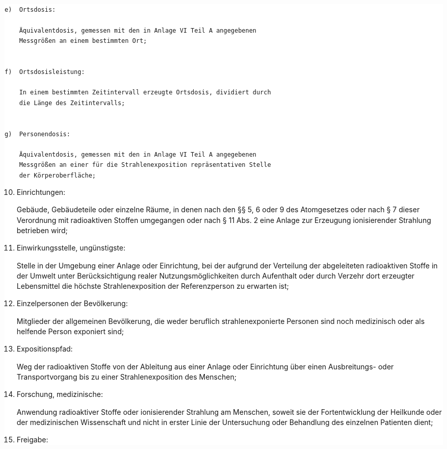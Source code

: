 
    e)  Ortsdosis:

        Äquivalentdosis, gemessen mit den in Anlage VI Teil A angegebenen
        Messgrößen an einem bestimmten Ort;


    f)  Ortsdosisleistung:

        In einem bestimmten Zeitintervall erzeugte Ortsdosis, dividiert durch
        die Länge des Zeitintervalls;


    g)  Personendosis:

        Äquivalentdosis, gemessen mit den in Anlage VI Teil A angegebenen
        Messgrößen an einer für die Strahlenexposition repräsentativen Stelle
        der Körperoberfläche;





10. Einrichtungen:

    Gebäude, Gebäudeteile oder einzelne Räume, in denen nach den §§ 5, 6
    oder 9 des Atomgesetzes oder nach § 7 dieser Verordnung mit
    radioaktiven Stoffen umgegangen oder nach § 11 Abs. 2 eine Anlage zur
    Erzeugung ionisierender Strahlung betrieben wird;


11. Einwirkungsstelle, ungünstigste:

    Stelle in der Umgebung einer Anlage oder Einrichtung, bei der aufgrund
    der Verteilung der abgeleiteten radioaktiven Stoffe in der Umwelt
    unter Berücksichtigung realer Nutzungsmöglichkeiten durch Aufenthalt
    oder durch Verzehr dort erzeugter Lebensmittel die höchste
    Strahlenexposition der Referenzperson zu erwarten ist;


12. Einzelpersonen der Bevölkerung:

    Mitglieder der allgemeinen Bevölkerung, die weder beruflich
    strahlenexponierte Personen sind noch medizinisch oder als helfende
    Person exponiert sind;


13. Expositionspfad:

    Weg der radioaktiven Stoffe von der Ableitung aus einer Anlage oder
    Einrichtung über einen Ausbreitungs- oder Transportvorgang bis zu
    einer Strahlenexposition des Menschen;


14. Forschung, medizinische:

    Anwendung radioaktiver Stoffe oder ionisierender Strahlung am
    Menschen, soweit sie der Fortentwicklung der Heilkunde oder der
    medizinischen Wissenschaft und nicht in erster Linie der Untersuchung
    oder Behandlung des einzelnen Patienten dient;


15. Freigabe:

